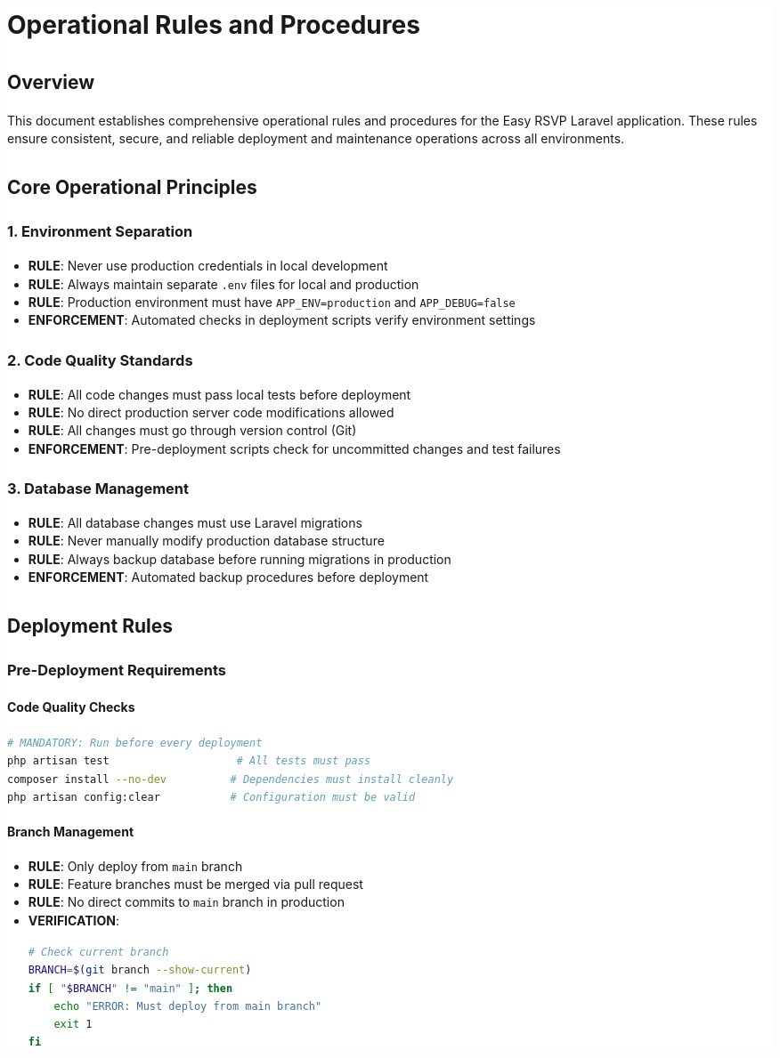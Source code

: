 # Operational Rules and Procedures

## Overview
This document establishes comprehensive operational rules and procedures for the Easy RSVP Laravel application. These rules ensure consistent, secure, and reliable deployment and maintenance operations across all environments.

## Core Operational Principles

### 1. Environment Separation
- **RULE**: Never use production credentials in local development
- **RULE**: Always maintain separate `.env` files for local and production
- **RULE**: Production environment must have `APP_ENV=production` and `APP_DEBUG=false`
- **ENFORCEMENT**: Automated checks in deployment scripts verify environment settings

### 2. Code Quality Standards
- **RULE**: All code changes must pass local tests before deployment
- **RULE**: No direct production server code modifications allowed
- **RULE**: All changes must go through version control (Git)
- **ENFORCEMENT**: Pre-deployment scripts check for uncommitted changes and test failures

### 3. Database Management
- **RULE**: All database changes must use Laravel migrations
- **RULE**: Never manually modify production database structure
- **RULE**: Always backup database before running migrations in production
- **ENFORCEMENT**: Automated backup procedures before deployment

## Deployment Rules

### Pre-Deployment Requirements

#### Code Quality Checks
```bash
# MANDATORY: Run before every deployment
php artisan test                    # All tests must pass
composer install --no-dev          # Dependencies must install cleanly
php artisan config:clear           # Configuration must be valid
```

#### Branch Management
- **RULE**: Only deploy from `main` branch
- **RULE**: Feature branches must be merged via pull request
- **RULE**: No direct commits to `main` branch in production
- **VERIFICATION**: 
  ```bash
  # Check current branch
  BRANCH=$(git branch --show-current)
  if [ "$BRANCH" != "main" ]; then
      echo "ERROR: Must deploy from main branch"
      exit 1
  fi
  ```
